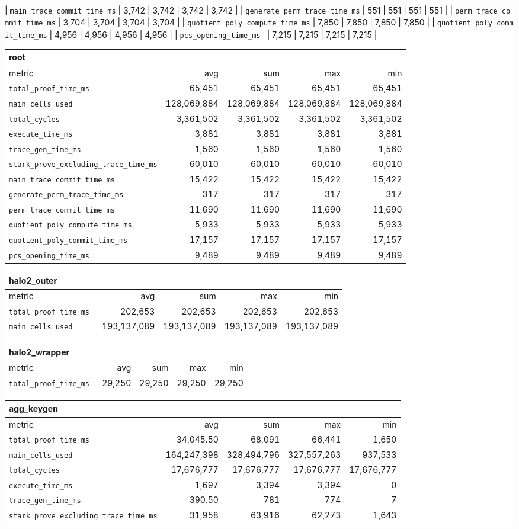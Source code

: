 | `main_trace_commit_time_ms` |  3,742 |  3,742 |  3,742 |  3,742 |
| `generate_perm_trace_time_ms` |  551 |  551 |  551 |  551 |
| `perm_trace_commit_time_ms` |  3,704 |  3,704 |  3,704 |  3,704 |
| `quotient_poly_compute_time_ms` |  7,850 |  7,850 |  7,850 |  7,850 |
| `quotient_poly_commit_time_ms` |  4,956 |  4,956 |  4,956 |  4,956 |
| `pcs_opening_time_ms ` |  7,215 |  7,215 |  7,215 |  7,215 |

| root |||||
|:---|---:|---:|---:|---:|
|metric|avg|sum|max|min|
| `total_proof_time_ms ` |  65,451 |  65,451 |  65,451 |  65,451 |
| `main_cells_used     ` |  128,069,884 |  128,069,884 |  128,069,884 |  128,069,884 |
| `total_cycles        ` |  3,361,502 |  3,361,502 |  3,361,502 |  3,361,502 |
| `execute_time_ms     ` |  3,881 |  3,881 |  3,881 |  3,881 |
| `trace_gen_time_ms   ` |  1,560 |  1,560 |  1,560 |  1,560 |
| `stark_prove_excluding_trace_time_ms` |  60,010 |  60,010 |  60,010 |  60,010 |
| `main_trace_commit_time_ms` |  15,422 |  15,422 |  15,422 |  15,422 |
| `generate_perm_trace_time_ms` |  317 |  317 |  317 |  317 |
| `perm_trace_commit_time_ms` |  11,690 |  11,690 |  11,690 |  11,690 |
| `quotient_poly_compute_time_ms` |  5,933 |  5,933 |  5,933 |  5,933 |
| `quotient_poly_commit_time_ms` |  17,157 |  17,157 |  17,157 |  17,157 |
| `pcs_opening_time_ms ` |  9,489 |  9,489 |  9,489 |  9,489 |

| halo2_outer |||||
|:---|---:|---:|---:|---:|
|metric|avg|sum|max|min|
| `total_proof_time_ms ` |  202,653 |  202,653 |  202,653 |  202,653 |
| `main_cells_used     ` |  193,137,089 |  193,137,089 |  193,137,089 |  193,137,089 |

| halo2_wrapper |||||
|:---|---:|---:|---:|---:|
|metric|avg|sum|max|min|
| `total_proof_time_ms ` |  29,250 |  29,250 |  29,250 |  29,250 |

| agg_keygen |||||
|:---|---:|---:|---:|---:|
|metric|avg|sum|max|min|
| `total_proof_time_ms ` |  34,045.50 |  68,091 |  66,441 |  1,650 |
| `main_cells_used     ` |  164,247,398 |  328,494,796 |  327,557,263 |  937,533 |
| `total_cycles        ` |  17,676,777 |  17,676,777 |  17,676,777 |  17,676,777 |
| `execute_time_ms     ` |  1,697 |  3,394 |  3,394 |  0 |
| `trace_gen_time_ms   ` |  390.50 |  781 |  774 |  7 |
| `stark_prove_excluding_trace_time_ms` |  31,958 |  63,916 |  62,273 |  1,643 |